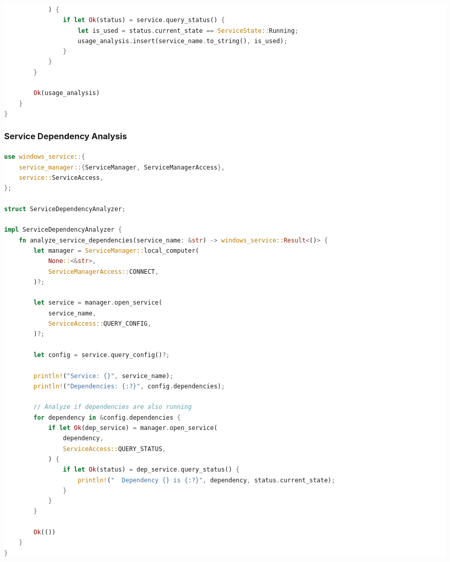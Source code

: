 ```rust
            ) {
                if let Ok(status) = service.query_status() {
                    let is_used = status.current_state == ServiceState::Running;
                    usage_analysis.insert(service_name.to_string(), is_used);
                }
            }
        }

        Ok(usage_analysis)
    }
}
```

### Service Dependency Analysis
```rust
use windows_service::{
    service_manager::{ServiceManager, ServiceManagerAccess},
    service::ServiceAccess,
};

struct ServiceDependencyAnalyzer;

impl ServiceDependencyAnalyzer {
    fn analyze_service_dependencies(service_name: &str) -> windows_service::Result<()> {
        let manager = ServiceManager::local_computer(
            None::<&str>,
            ServiceManagerAccess::CONNECT,
        )?;

        let service = manager.open_service(
            service_name,
            ServiceAccess::QUERY_CONFIG,
        )?;

        let config = service.query_config()?;
        
        println!("Service: {}", service_name);
        println!("Dependencies: {:?}", config.dependencies);
        
        // Analyze if dependencies are also running
        for dependency in &config.dependencies {
            if let Ok(dep_service) = manager.open_service(
                dependency,
                ServiceAccess::QUERY_STATUS,
            ) {
                if let Ok(status) = dep_service.query_status() {
                    println!("  Dependency {} is {:?}", dependency, status.current_state);
                }
            }
        }

        Ok(())
    }
}
```

